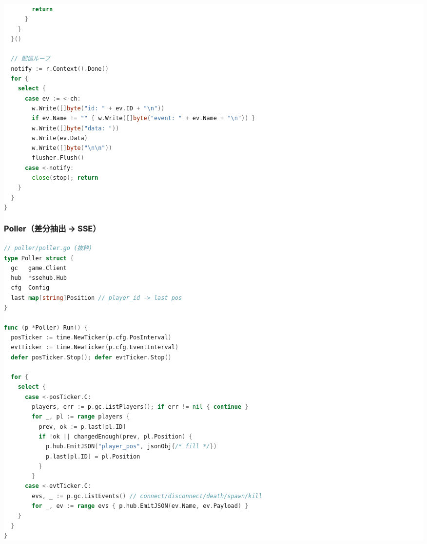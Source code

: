 ```go
        return
      }
    }
  }()

  // 配信ループ
  notify := r.Context().Done()
  for {
    select {
      case ev := <-ch:
        w.Write([]byte("id: " + ev.ID + "\n"))
        if ev.Name != "" { w.Write([]byte("event: " + ev.Name + "\n")) }
        w.Write([]byte("data: "))
        w.Write(ev.Data)
        w.Write([]byte("\n\n"))
        flusher.Flush()
      case <-notify:
        close(stop); return
    }
  }
}
```

### Poller（差分抽出 → SSE）

```go
// poller/poller.go (抜粋)
type Poller struct {
  gc   game.Client
  hub  *ssehub.Hub
  cfg  Config
  last map[string]Position // player_id -> last pos
}

func (p *Poller) Run() {
  posTicker := time.NewTicker(p.cfg.PosInterval)
  evtTicker := time.NewTicker(p.cfg.EventInterval)
  defer posTicker.Stop(); defer evtTicker.Stop()

  for {
    select {
      case <-posTicker.C:
        players, err := p.gc.ListPlayers(); if err != nil { continue }
        for _, pl := range players {
          prev, ok := p.last[pl.ID]
          if !ok || changedEnough(prev, pl.Position) {
            p.hub.EmitJSON("player_pos", jsonObj{/* fill */})
            p.last[pl.ID] = pl.Position
          }
        }
      case <-evtTicker.C:
        evs, _ := p.gc.ListEvents() // connect/disconnect/death/spawn/kill
        for _, ev := range evs { p.hub.EmitJSON(ev.Name, ev.Payload) }
    }
  }
}
```
